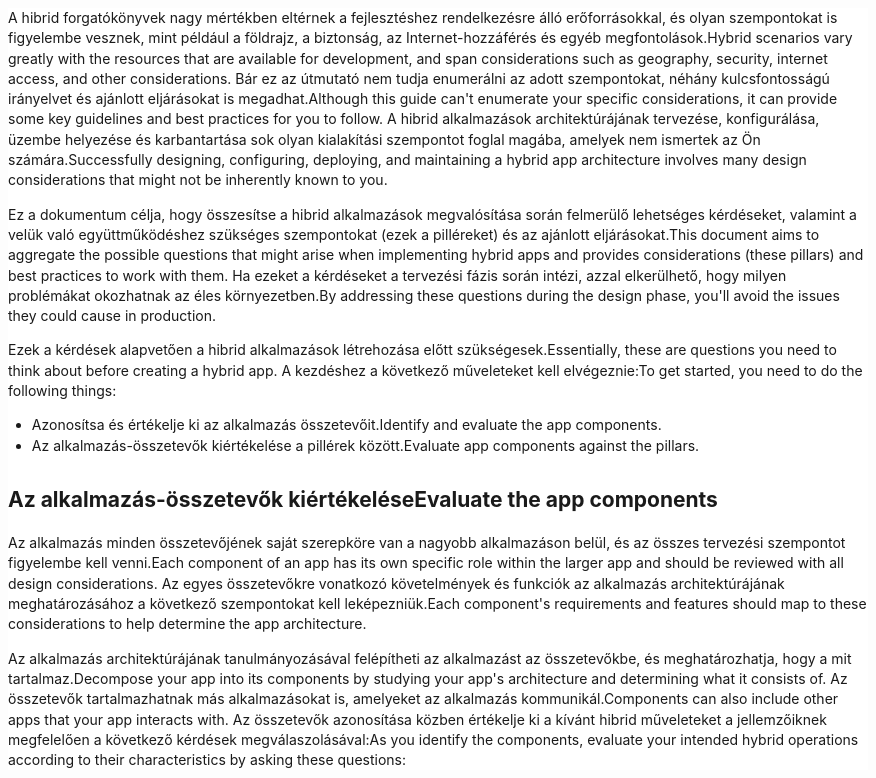 <span data-ttu-id="0548e-111">A hibrid forgatókönyvek nagy mértékben eltérnek a fejlesztéshez rendelkezésre álló erőforrásokkal, és olyan szempontokat is figyelembe vesznek, mint például a földrajz, a biztonság, az Internet-hozzáférés és egyéb megfontolások.</span><span class="sxs-lookup"><span data-stu-id="0548e-111">Hybrid scenarios vary greatly with the resources that are available for development, and span considerations such as geography, security, internet access, and other considerations.</span></span> <span data-ttu-id="0548e-112">Bár ez az útmutató nem tudja enumerálni az adott szempontokat, néhány kulcsfontosságú irányelvet és ajánlott eljárásokat is megadhat.</span><span class="sxs-lookup"><span data-stu-id="0548e-112">Although this guide can't enumerate your specific considerations, it can provide some key guidelines and best practices for you to follow.</span></span> <span data-ttu-id="0548e-113">A hibrid alkalmazások architektúrájának tervezése, konfigurálása, üzembe helyezése és karbantartása sok olyan kialakítási szempontot foglal magába, amelyek nem ismertek az Ön számára.</span><span class="sxs-lookup"><span data-stu-id="0548e-113">Successfully designing, configuring, deploying, and maintaining a hybrid app architecture involves many design considerations that might not be inherently known to you.</span></span>

<span data-ttu-id="0548e-114">Ez a dokumentum célja, hogy összesítse a hibrid alkalmazások megvalósítása során felmerülő lehetséges kérdéseket, valamint a velük való együttműködéshez szükséges szempontokat (ezek a pilléreket) és az ajánlott eljárásokat.</span><span class="sxs-lookup"><span data-stu-id="0548e-114">This document aims to aggregate the possible questions that might arise when implementing hybrid apps and provides considerations (these pillars) and best practices to work with them.</span></span> <span data-ttu-id="0548e-115">Ha ezeket a kérdéseket a tervezési fázis során intézi, azzal elkerülhető, hogy milyen problémákat okozhatnak az éles környezetben.</span><span class="sxs-lookup"><span data-stu-id="0548e-115">By addressing these questions during the design phase, you'll avoid the issues they could cause in production.</span></span>

<span data-ttu-id="0548e-116">Ezek a kérdések alapvetően a hibrid alkalmazások létrehozása előtt szükségesek.</span><span class="sxs-lookup"><span data-stu-id="0548e-116">Essentially, these are questions you need to think about before creating a hybrid app.</span></span> <span data-ttu-id="0548e-117">A kezdéshez a következő műveleteket kell elvégeznie:</span><span class="sxs-lookup"><span data-stu-id="0548e-117">To get started, you need to do the following things:</span></span>

- <span data-ttu-id="0548e-118">Azonosítsa és értékelje ki az alkalmazás összetevőit.</span><span class="sxs-lookup"><span data-stu-id="0548e-118">Identify and evaluate the app components.</span></span>
- <span data-ttu-id="0548e-119">Az alkalmazás-összetevők kiértékelése a pillérek között.</span><span class="sxs-lookup"><span data-stu-id="0548e-119">Evaluate app components against the pillars.</span></span>

## <a name="evaluate-the-app-components"></a><span data-ttu-id="0548e-120">Az alkalmazás-összetevők kiértékelése</span><span class="sxs-lookup"><span data-stu-id="0548e-120">Evaluate the app components</span></span>

<span data-ttu-id="0548e-121">Az alkalmazás minden összetevőjének saját szerepköre van a nagyobb alkalmazáson belül, és az összes tervezési szempontot figyelembe kell venni.</span><span class="sxs-lookup"><span data-stu-id="0548e-121">Each component of an app has its own specific role within the larger app and should be reviewed with all design considerations.</span></span> <span data-ttu-id="0548e-122">Az egyes összetevőkre vonatkozó követelmények és funkciók az alkalmazás architektúrájának meghatározásához a következő szempontokat kell leképezniük.</span><span class="sxs-lookup"><span data-stu-id="0548e-122">Each component's requirements and features should map to these considerations to help determine the app architecture.</span></span>

<span data-ttu-id="0548e-123">Az alkalmazás architektúrájának tanulmányozásával felépítheti az alkalmazást az összetevőkbe, és meghatározhatja, hogy a mit tartalmaz.</span><span class="sxs-lookup"><span data-stu-id="0548e-123">Decompose your app into its components by studying your app's architecture and determining what it consists of.</span></span> <span data-ttu-id="0548e-124">Az összetevők tartalmazhatnak más alkalmazásokat is, amelyeket az alkalmazás kommunikál.</span><span class="sxs-lookup"><span data-stu-id="0548e-124">Components can also include other apps that your app interacts with.</span></span> <span data-ttu-id="0548e-125">Az összetevők azonosítása közben értékelje ki a kívánt hibrid műveleteket a jellemzőiknek megfelelően a következő kérdések megválaszolásával:</span><span class="sxs-lookup"><span data-stu-id="0548e-125">As you identify the components, evaluate your intended hybrid operations according to their characteristics by asking these questions:</span></span>
